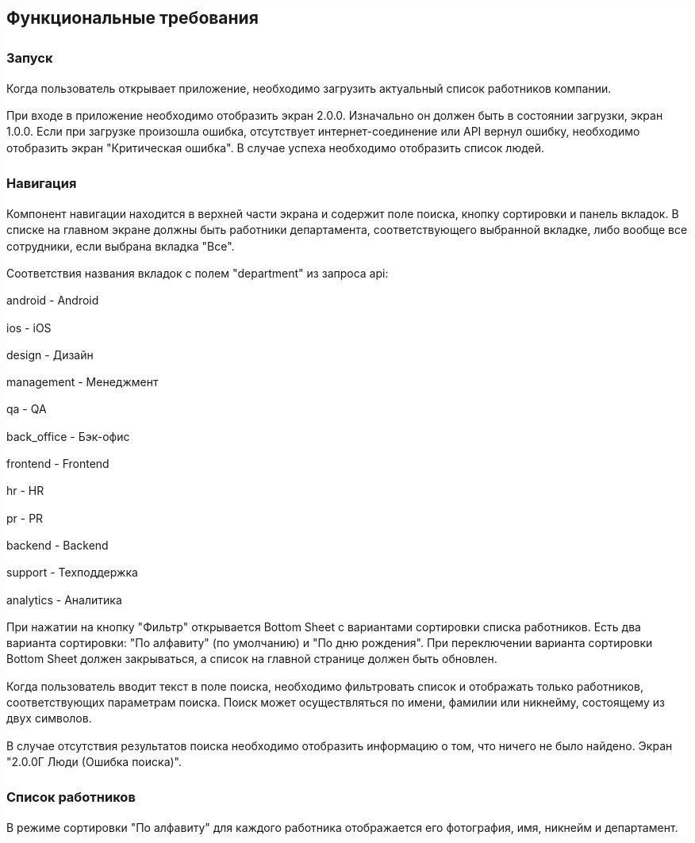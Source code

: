 ## Функциональные требования

### **Запуск**

Когда пользователь открывает приложение, необходимо загрузить актуальный список работников компании.

При входе в приложение необходимо отобразить экран 2.0.0. Изначально он должен быть в состоянии загрузки, экран 1.0.0. Если при загрузке произошла ошибка, отсутствует интернет-соединение или API вернул ошибку, необходимо отобразить экран "Критическая ошибка". В случае успеха необходимо отобразить список людей.

### **Навигация**

Компонент навигации находится в верхней части экрана и содержит поле поиска, кнопку сортировки и панель вкладок. В списке на главном экране должны быть работники департамента, соответствующего выбранной вкладке, либо вообще все сотрудники, если выбрана вкладка "Все".

Соответствия названия вкладок с полем "department" из запроса api:

android - Android

ios - iOS

design - Дизайн

management - Менеджмент

qa - QA

back_office - Бэк-офис

frontend - Frontend

hr - HR

pr - PR

backend - Backend

support - Техподдержка

analytics - Аналитика

При нажатии на кнопку "Фильтр" открывается Bottom Sheet с вариантами сортировки списка работников. Есть два варианта сортировки: "По алфавиту" (по умолчанию) и "По дню рождения". При переключении варианта сортировки Bottom Sheet должен закрываться, а список на главной странице должен быть обновлен.

Когда пользователь вводит текст в поле поиска, необходимо фильтровать список и отображать только работников, соответствующих параметрам поиска. Поиск может осуществляться по имени, фамилии или никнейму, состоящему из двух символов.

В случае отсутствия результатов поиска необходимо отобразить информацию о том, что ничего не было найдено. Экран "2.0.0Г Люди (Ошибка поиска)".

### Список работников

В режиме сортировки "По алфавиту" для каждого работника отображается его фотография, имя, никнейм и департамент.

